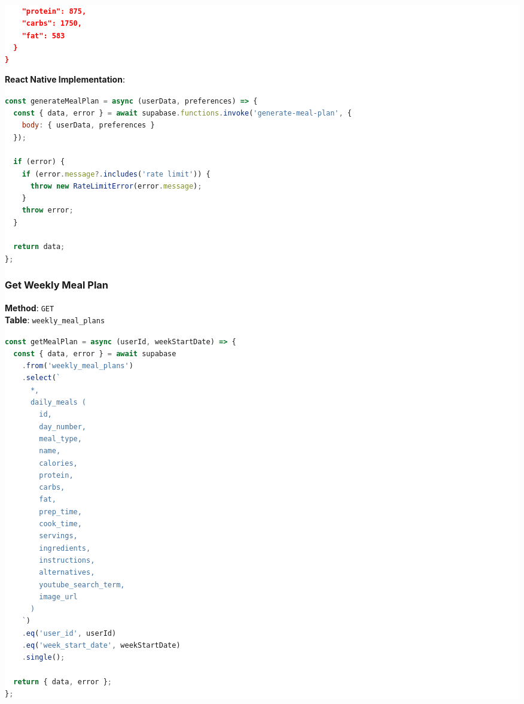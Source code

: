 ```json
    "protein": 875,
    "carbs": 1750,
    "fat": 583
  }
}
```

**React Native Implementation**:
```javascript
const generateMealPlan = async (userData, preferences) => {
  const { data, error } = await supabase.functions.invoke('generate-meal-plan', {
    body: { userData, preferences }
  });
  
  if (error) {
    if (error.message?.includes('rate limit')) {
      throw new RateLimitError(error.message);
    }
    throw error;
  }
  
  return data;
};
```

### Get Weekly Meal Plan
**Method**: `GET`  
**Table**: `weekly_meal_plans`

```javascript
const getMealPlan = async (userId, weekStartDate) => {
  const { data, error } = await supabase
    .from('weekly_meal_plans')
    .select(`
      *,
      daily_meals (
        id,
        day_number,
        meal_type,
        name,
        calories,
        protein,
        carbs,
        fat,
        prep_time,
        cook_time,
        servings,
        ingredients,
        instructions,
        alternatives,
        youtube_search_term,
        image_url
      )
    `)
    .eq('user_id', userId)
    .eq('week_start_date', weekStartDate)
    .single();
    
  return { data, error };
};
```
